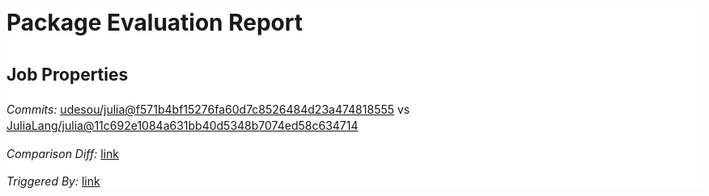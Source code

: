 # Package Evaluation Report

## Job Properties

*Commits:* [udesou/julia@f571b4bf15276fa60d7c8526484d23a474818555](https://github.com/udesou/julia/commit/f571b4bf15276fa60d7c8526484d23a474818555) vs [JuliaLang/julia@11c692e1084a631bb40d5348b7074ed58c634714](https://github.com/JuliaLang/julia/commit/11c692e1084a631bb40d5348b7074ed58c634714)

*Comparison Diff:* [link](https://github.com/JuliaLang/julia/compare/11c692e1084a631bb40d5348b7074ed58c634714...udesou/julia:f571b4bf15276fa60d7c8526484d23a474818555)

*Triggered By:* [link](https://github.com/JuliaLang/julia/pull/57086#issuecomment-2600772237)
